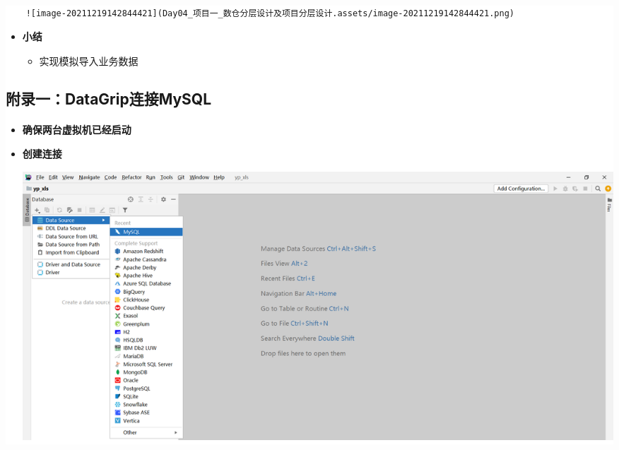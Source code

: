         ![image-20211219142844421](Day04_项目一_数仓分层设计及项目分层设计.assets/image-20211219142844421.png)

        

- **小结**

  - 实现模拟导入业务数据



## 附录一：DataGrip连接MySQL

- **确保两台虚拟机已经启动**

- **创建连接**

  ![image-20211219120702293](Day04_项目一_数仓分层设计及项目分层设计.assets/image-20211219120702293.png)

